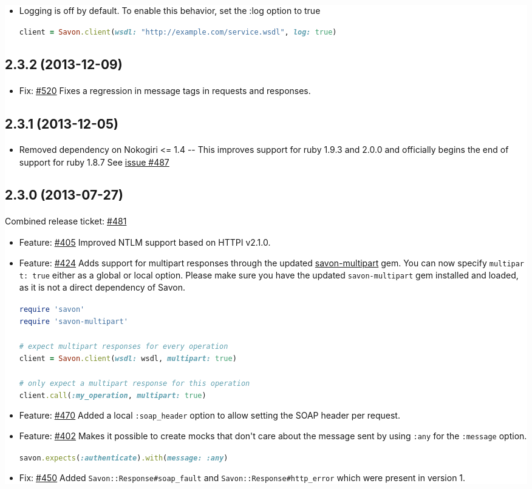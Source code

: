 * Logging is off by default. To enable this behavior, set the :log option to true

    ``` ruby
    client = Savon.client(wsdl: "http://example.com/service.wsdl", log: true)
    ```

## 2.3.2 (2013-12-09)

* Fix: [#520](https://github.com/savonrb/savon/issues/520) Fixes a regression in message tags in requests and responses.

## 2.3.1 (2013-12-05)

* Removed dependency on Nokogiri <= 1.4 -- This improves support for ruby 1.9.3 and 2.0.0 and officially begins the end of support for ruby 1.8.7
  See [issue #487](https://github.com/savonrb/savon/issues/487)

## 2.3.0 (2013-07-27)

Combined release ticket: [#481](https://github.com/savonrb/savon/issues/481)

* Feature: [#405](https://github.com/savonrb/savon/issues/405) Improved NTLM support based on HTTPI v2.1.0.

* Feature: [#424](https://github.com/savonrb/savon/issues/424) Adds support for multipart responses
  through the updated [savon-multipart](https://github.com/savonrb/savon-multipart) gem. You can now
  specify `multipart: true` either as a global or local option. Please make sure you have the
  updated `savon-multipart` gem installed and loaded, as it is not a direct dependency of Savon.

    ``` ruby
    require 'savon'
    require 'savon-multipart'

    # expect multipart responses for every operation
    client = Savon.client(wsdl: wsdl, multipart: true)

    # only expect a multipart response for this operation
    client.call(:my_operation, multipart: true)
    ```

* Feature: [#470](https://github.com/savonrb/savon/issues/470) Added a local `:soap_header` option
  to allow setting the SOAP header per request.

* Feature: [#402](https://github.com/savonrb/savon/issues/402) Makes it possible to create mocks
  that don't care about the message sent by using `:any` for the `:message` option.

    ``` ruby
    savon.expects(:authenticate).with(message: :any)
    ```

* Fix: [#450](https://github.com/savonrb/savon/pull/450) Added `Savon::Response#soap_fault`
  and `Savon::Response#http_error` which were present in version 1.

